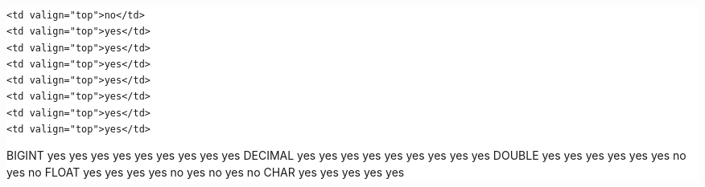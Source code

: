     <td valign="top">no</td>
    <td valign="top">yes</td>
    <td valign="top">yes</td>
    <td valign="top">yes</td>
    <td valign="top">yes</td>
    <td valign="top">yes</td>
    <td valign="top">yes</td>
    <td valign="top">yes</td>
  </tr>
  <tr>
    <td valign="top">BIGINT</td>
    <td valign="top">yes</td>
    <td valign="top">yes</td>
    <td valign="top">yes</td>
    <td valign="top">yes</td>
    <td valign="top">yes</td>
    <td valign="top">yes</td>
    <td valign="top">yes</td>
    <td valign="top">yes</td>
    <td valign="top">yes</td>
  </tr>
  <tr>
    <td valign="top">DECIMAL</td>
    <td valign="top">yes</td>
    <td valign="top">yes</td>
    <td valign="top">yes</td>
    <td valign="top">yes</td>
    <td valign="top">yes</td>
    <td valign="top">yes</td>
    <td valign="top">yes</td>
    <td valign="top">yes</td>
    <td valign="top">yes</td>
  </tr>
  <tr>
    <td valign="top">DOUBLE</td>
    <td valign="top">yes</td>
    <td valign="top">yes</td>
    <td valign="top">yes</td>
    <td valign="top">yes</td>
    <td valign="top">yes</td>
    <td valign="top">yes</td>
    <td valign="top">no</td>
    <td valign="top">yes</td>
    <td valign="top">no</td>
  </tr>
  <tr>
    <td valign="top">FLOAT</td>
    <td valign="top">yes</td>
    <td valign="top">yes</td>
    <td valign="top">yes</td>
    <td valign="top">yes</td>
    <td valign="top">no</td>
    <td valign="top">yes</td>
    <td valign="top">no</td>
    <td valign="top">yes</td>
    <td valign="top">no</td>
  </tr>
  <tr>
    <td valign="top">CHAR</td>
    <td valign="top">yes</td>
    <td valign="top">yes</td>
    <td valign="top">yes</td>
    <td valign="top">yes</td>
    <td valign="top">yes</td>